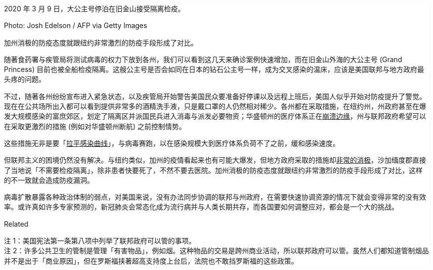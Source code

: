 2020 年 3 月 9 日，大公主号停泊在旧金山接受隔离检疫。

Photo: Josh Edelson / AFP via Getty Images

加州消极的防疫态度就跟纽约非常激烈的防疫手段形成了对比。

随著食药署与疾管局将测试病毒的权力下放到各州，我们可以看到这几天来确诊案例快速增加，而在旧金山外海的大公主号 (Grand Princess) 目前也被全船检疫隔离。这艘公主号是否会如同在日本的钻石公主号一样，成为交叉感染的温床，应该是美国联邦与地方政府最头疼的问题。

不过，随著各州纷纷宣布进入紧急状态，以及疾管局开始警告美国民众要准备好停课以及远程上班后，美国人似乎开始对防疫提升了警觉。现在在公共场所出入都可以看到提供非常多的酒精洗手液，只是戴口罩的人仍然相对稀少。各州都在采取措施，在纽约州，州政府甚至在爆发大规模感染的富庶郊区，划定了隔离区并派国民兵进入消毒与派发必要物资；华盛顿州的医疗体系正在[崩溃边缘](https://komonews.com/news/coronavirus/bloodworks-northwest-declares-local-blood-supply-emergency-in-wake-of-covid-19-outbreak)，州与联邦政府希望可以在采取更激烈的措施 (例如对华盛顿州断航) 之前控制情势。

这些措施无非是要「[拉平感染曲线](https://www.vox.com/2020/3/10/21171481/coronavirus-us-cases-quarantine-cancellation)」，与病毒赛跑，以在感染规模大到医疗体系负荷不了之前，缓和感染速度。

但联邦主义的困境仍然没有解决。与纽约类似，加州的疫情看起来也有可能大爆发，但地方政府采取的措施却[非常的消极](https://www.saccounty.net/news/latest-news/Pages/County-Announces-New-Mitigation-Efforts-COVID-19.aspx?fbclid=IwAR040XycDbhamhil4JlHyWy0K5Sb_KJY4dUyBabkkFvJ1YmuE2zX4SmZRA0)，沙加缅度郡直接了当地说「不需要检疫隔离」，除非患者快要死了，不然不要去医院。加州消极的防疫态度就跟纽约非常激烈的防疫手段形成了对比，这样的不一致就会造成防疫漏洞。

病毒扩散暴露各种政治体制的弱点，对美国来说，没有办法同步协调的联邦与州政府，在需要快速协调资源的情况下就会变得非常的没有效率。或许真如许多专家预测的，新冠肺炎会常态化成为流行病并与人类长期共存，而各国要如何调整应对，都会是一个大的挑战。

Related

  

注 1：美国宪法第一条第八项中列举了联邦政府可以管的事项。  
注 2：许多公共卫生的管制是管理「有害物品」，例如烟。这种物品的交易是跨州商业活动，所以联邦政府可以管。虽然人们都知道管制烟品并不是出于「商业原因」，但在罗斯福挟著超高支持度上台后，法院也不敢挡罗斯福的这些政策。


